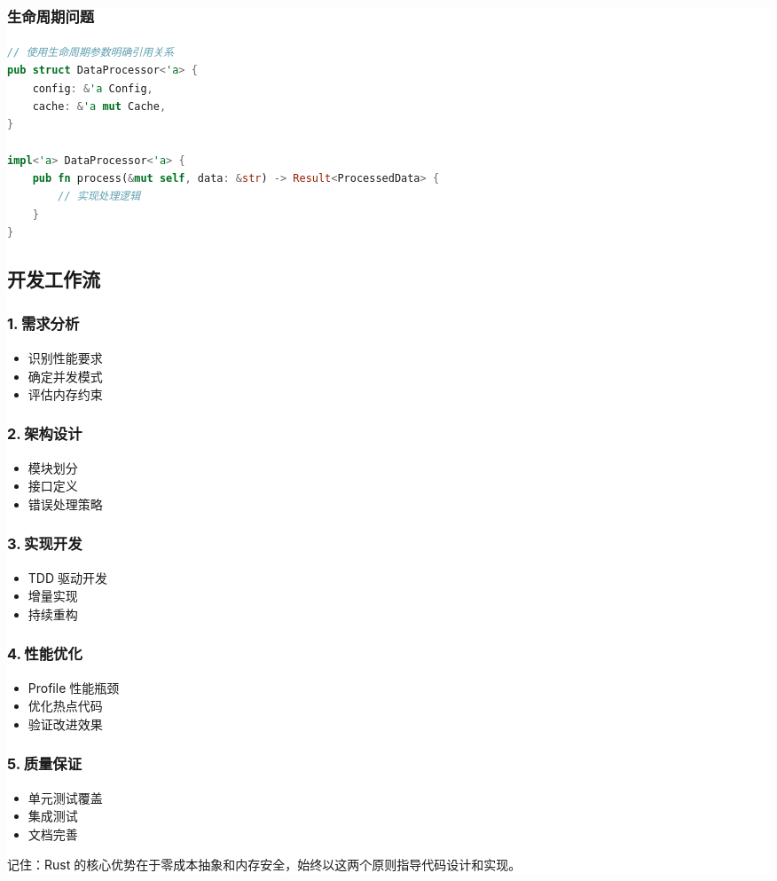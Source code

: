 ### 生命周期问题
```rust
// 使用生命周期参数明确引用关系
pub struct DataProcessor<'a> {
    config: &'a Config,
    cache: &'a mut Cache,
}

impl<'a> DataProcessor<'a> {
    pub fn process(&mut self, data: &str) -> Result<ProcessedData> {
        // 实现处理逻辑
    }
}
```

## 开发工作流

### 1. 需求分析
- 识别性能要求
- 确定并发模式
- 评估内存约束

### 2. 架构设计
- 模块划分
- 接口定义
- 错误处理策略

### 3. 实现开发
- TDD 驱动开发
- 增量实现
- 持续重构

### 4. 性能优化
- Profile 性能瓶颈
- 优化热点代码
- 验证改进效果

### 5. 质量保证
- 单元测试覆盖
- 集成测试
- 文档完善

记住：Rust 的核心优势在于零成本抽象和内存安全，始终以这两个原则指导代码设计和实现。